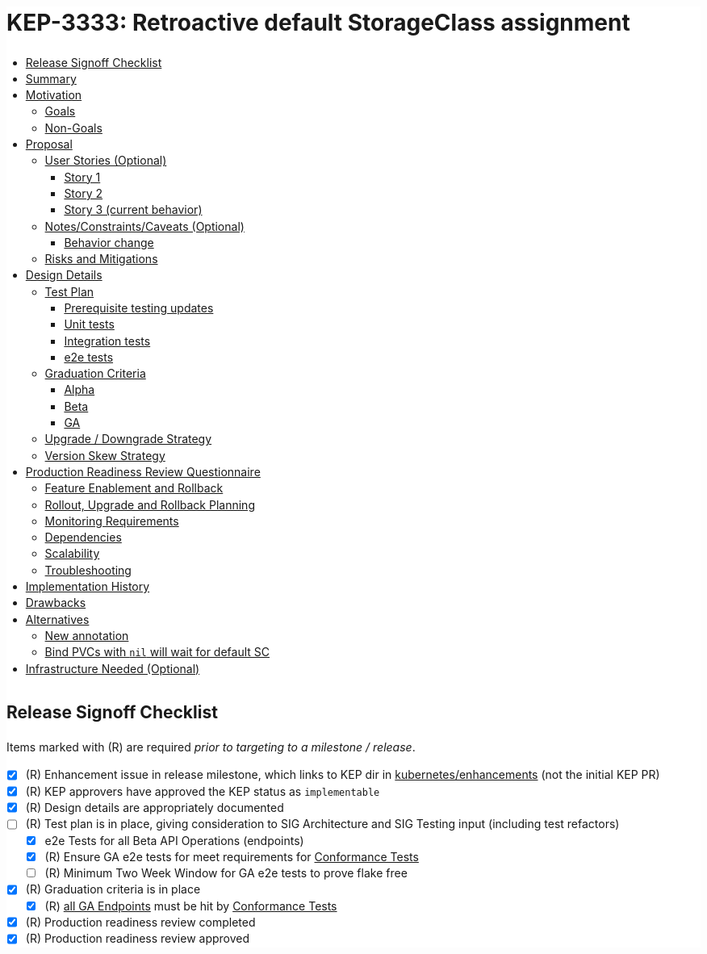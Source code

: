 # KEP-3333: Retroactive default StorageClass assignment


- [Release Signoff Checklist](#release-signoff-checklist)
- [Summary](#summary)
- [Motivation](#motivation)
  - [Goals](#goals)
  - [Non-Goals](#non-goals)
- [Proposal](#proposal)
  - [User Stories (Optional)](#user-stories-optional)
    - [Story 1](#story-1)
    - [Story 2](#story-2)
    - [Story 3 (current behavior)](#story-3-current-behavior)
  - [Notes/Constraints/Caveats (Optional)](#notesconstraintscaveats-optional)
    - [Behavior change](#behavior-change)
  - [Risks and Mitigations](#risks-and-mitigations)
- [Design Details](#design-details)
  - [Test Plan](#test-plan)
      - [Prerequisite testing updates](#prerequisite-testing-updates)
      - [Unit tests](#unit-tests)
      - [Integration tests](#integration-tests)
      - [e2e tests](#e2e-tests)
  - [Graduation Criteria](#graduation-criteria)
    - [Alpha](#alpha)
    - [Beta](#beta)
    - [GA](#ga)
  - [Upgrade / Downgrade Strategy](#upgrade--downgrade-strategy)
  - [Version Skew Strategy](#version-skew-strategy)
- [Production Readiness Review Questionnaire](#production-readiness-review-questionnaire)
  - [Feature Enablement and Rollback](#feature-enablement-and-rollback)
  - [Rollout, Upgrade and Rollback Planning](#rollout-upgrade-and-rollback-planning)
  - [Monitoring Requirements](#monitoring-requirements)
  - [Dependencies](#dependencies)
  - [Scalability](#scalability)
  - [Troubleshooting](#troubleshooting)
- [Implementation History](#implementation-history)
- [Drawbacks](#drawbacks)
- [Alternatives](#alternatives)
  - [New annotation](#new-annotation)
  - [Bind PVCs with <code>nil</code> will wait for default SC](#bind-pvcs-with--will-wait-for-default-sc)
- [Infrastructure Needed (Optional)](#infrastructure-needed-optional)


## Release Signoff Checklist

Items marked with (R) are required *prior to targeting to a milestone / release*.

- [X] (R) Enhancement issue in release milestone, which links to KEP dir in [kubernetes/enhancements] (not the initial KEP PR)
- [X] (R) KEP approvers have approved the KEP status as `implementable`
- [X] (R) Design details are appropriately documented
- [ ] (R) Test plan is in place, giving consideration to SIG Architecture and SIG Testing input (including test refactors)
    - [X] e2e Tests for all Beta API Operations (endpoints)
    - [X] (R) Ensure GA e2e tests for meet requirements for [Conformance Tests](https://github.com/kubernetes/community/blob/master/contributors/devel/sig-architecture/conformance-tests.md)
    - [ ] (R) Minimum Two Week Window for GA e2e tests to prove flake free
- [X] (R) Graduation criteria is in place
    - [X] (R) [all GA Endpoints](https://github.com/kubernetes/community/pull/1806) must be hit by [Conformance Tests](https://github.com/kubernetes/community/blob/master/contributors/devel/sig-architecture/conformance-tests.md)
- [X] (R) Production readiness review completed
- [X] (R) Production readiness review approved

[kubernetes.io]: https://kubernetes.io/
[kubernetes/enhancements]: https://git.k8s.io/enhancements
[kubernetes/kubernetes]: https://git.k8s.io/kubernetes
[kubernetes/website]: https://git.k8s.io/website